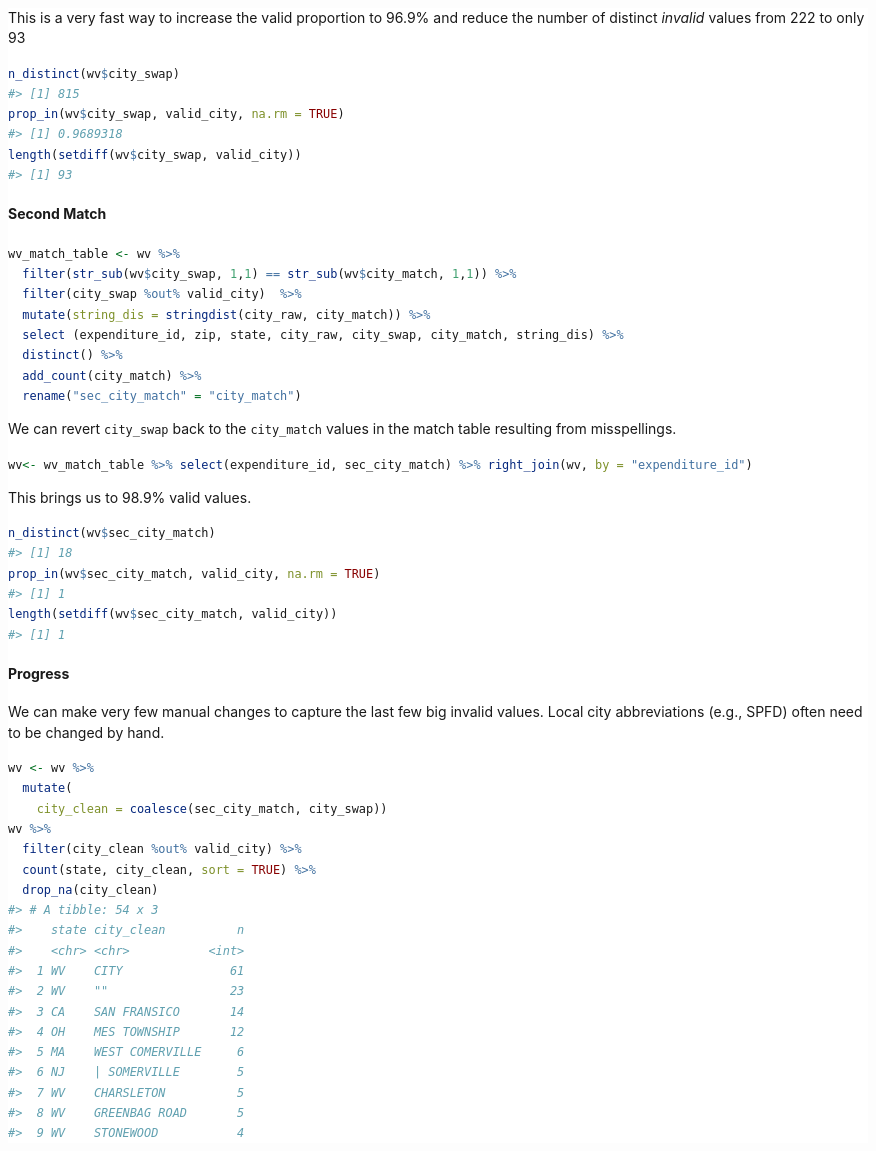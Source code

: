 This is a very fast way to increase the valid proportion to 96.9% and reduce the number of distinct *invalid* values from 222 to only 93

``` r
n_distinct(wv$city_swap)
#> [1] 815
prop_in(wv$city_swap, valid_city, na.rm = TRUE)
#> [1] 0.9689318
length(setdiff(wv$city_swap, valid_city))
#> [1] 93
```

#### Second Match

``` r
wv_match_table <- wv %>% 
  filter(str_sub(wv$city_swap, 1,1) == str_sub(wv$city_match, 1,1)) %>% 
  filter(city_swap %out% valid_city)  %>% 
  mutate(string_dis = stringdist(city_raw, city_match)) %>% 
  select (expenditure_id, zip, state, city_raw, city_swap, city_match, string_dis) %>% 
  distinct() %>% 
  add_count(city_match) %>% 
  rename("sec_city_match" = "city_match")
```

We can revert `city_swap` back to the `city_match` values in the match table resulting from misspellings.

``` r
wv<- wv_match_table %>% select(expenditure_id, sec_city_match) %>% right_join(wv, by = "expenditure_id")
```

This brings us to 98.9% valid values.

``` r
n_distinct(wv$sec_city_match)
#> [1] 18
prop_in(wv$sec_city_match, valid_city, na.rm = TRUE)
#> [1] 1
length(setdiff(wv$sec_city_match, valid_city))
#> [1] 1
```

#### Progress

We can make very few manual changes to capture the last few big invalid values. Local city abbreviations (e.g., SPFD) often need to be changed by hand.

``` r
wv <- wv %>% 
  mutate(
    city_clean = coalesce(sec_city_match, city_swap)) 
wv %>%
  filter(city_clean %out% valid_city) %>% 
  count(state, city_clean, sort = TRUE) %>% 
  drop_na(city_clean)
#> # A tibble: 54 x 3
#>    state city_clean          n
#>    <chr> <chr>           <int>
#>  1 WV    CITY               61
#>  2 WV    ""                 23
#>  3 CA    SAN FRANSICO       14
#>  4 OH    MES TOWNSHIP       12
#>  5 MA    WEST COMERVILLE     6
#>  6 NJ    | SOMERVILLE        5
#>  7 WV    CHARSLETON          5
#>  8 WV    GREENBAG ROAD       5
#>  9 WV    STONEWOOD           4
```